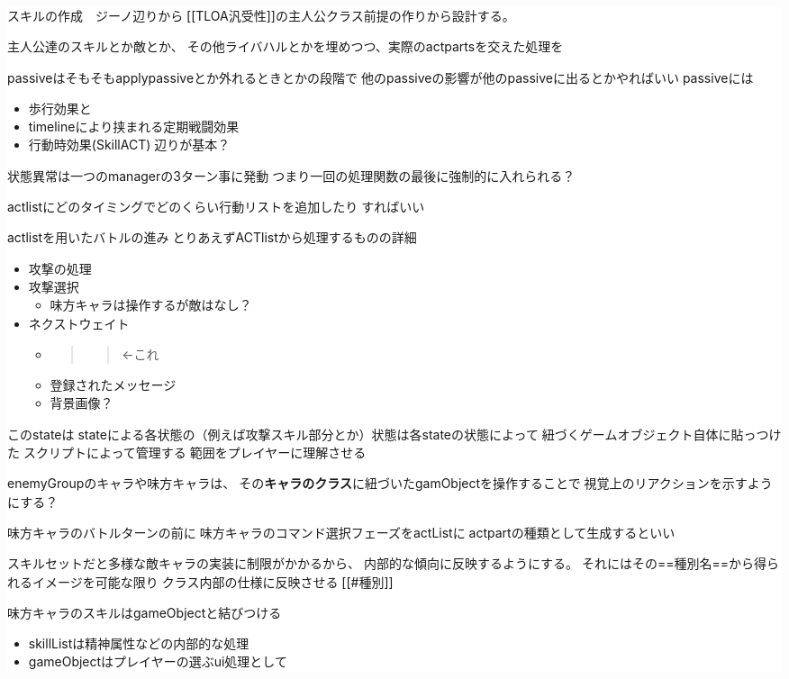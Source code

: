 
スキルの作成　ジーノ辺りから
[[TLOA汎受性]]の主人公クラス前提の作りから設計する。

主人公達のスキルとか敵とか、
その他ライバハルとかを埋めつつ、実際のactpartsを交えた処理を


passiveはそもそもapplypassiveとか外れるときとかの段階で
他のpassiveの影響が他のpassiveに出るとかやればいい
passiveには
- 歩行効果と
- timelineにより挟まれる定期戦闘効果
- 行動時効果(SkillACT)
辺りが基本？

状態異常は一つのmanagerの3ターン事に発動
つまり一回の処理関数の最後に強制的に入れられる？

actlistにどのタイミングでどのくらい行動リストを追加したり
すればいい

actlistを用いたバトルの進み
とりあえずACTlistから処理するものの詳細
- 攻撃の処理
- 攻撃選択
	- 味方キャラは操作するが敵はなし？
- ネクストウェイト
	- >>←これ
	- 登録されたメッセージ
	- 背景画像？

このstateは
stateによる各状態の（例えば攻撃スキル部分とか）状態は各stateの状態によって
紐づくゲームオブジェクト自体に貼っつけた
スクリプトによって管理する
範囲をプレイヤーに理解させる

enemyGroupのキャラや味方キャラは、
その**キャラのクラス**に紐づいたgamObjectを操作することで
視覚上のリアクションを示すようにする？

味方キャラのバトルターンの前に
味方キャラのコマンド選択フェーズをactListに
actpartの種類として生成するといい





スキルセットだと多様な敵キャラの実装に制限がかかるから、
内部的な傾向に反映するようにする。
それにはその==種別名==から得られるイメージを可能な限り
クラス内部の仕様に反映させる
[[#種別]]

味方キャラのスキルはgameObjectと結びつける
- skillListは精神属性などの内部的な処理
- gameObjectはプレイヤーの選ぶui処理として
